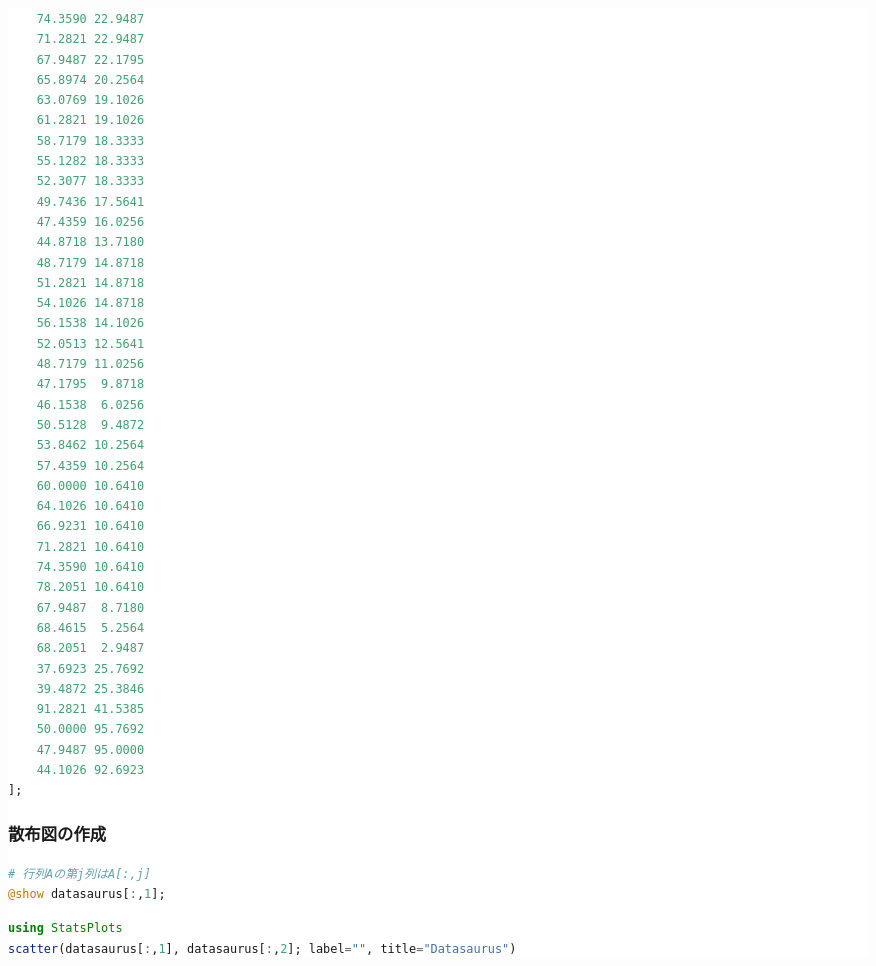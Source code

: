 ```julia
    74.3590 22.9487
    71.2821 22.9487
    67.9487 22.1795
    65.8974 20.2564
    63.0769 19.1026
    61.2821 19.1026
    58.7179 18.3333
    55.1282 18.3333
    52.3077 18.3333
    49.7436 17.5641
    47.4359 16.0256
    44.8718 13.7180
    48.7179 14.8718
    51.2821 14.8718
    54.1026 14.8718
    56.1538 14.1026
    52.0513 12.5641
    48.7179 11.0256
    47.1795  9.8718
    46.1538  6.0256
    50.5128  9.4872
    53.8462 10.2564
    57.4359 10.2564
    60.0000 10.6410
    64.1026 10.6410
    66.9231 10.6410
    71.2821 10.6410
    74.3590 10.6410
    78.2051 10.6410
    67.9487  8.7180
    68.4615  5.2564
    68.2051  2.9487
    37.6923 25.7692
    39.4872 25.3846
    91.2821 41.5385
    50.0000 95.7692
    47.9487 95.0000
    44.1026 92.6923
];
```

### 散布図の作成

```julia
# 行列Aの第j列はA[:,j]
@show datasaurus[:,1];
```

```julia
using StatsPlots
scatter(datasaurus[:,1], datasaurus[:,2]; label="", title="Datasaurus")
```
